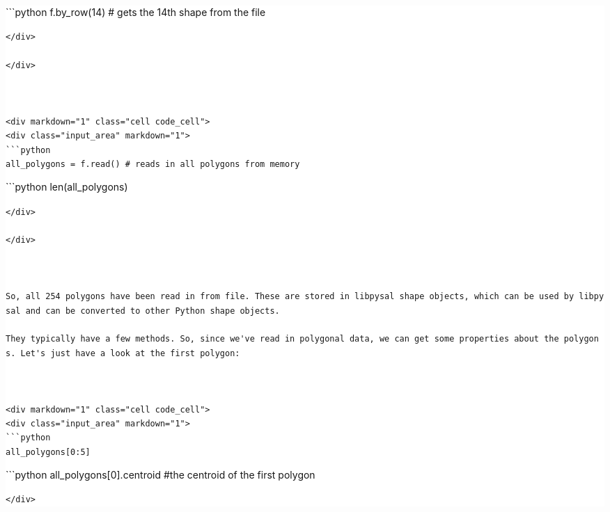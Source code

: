 

<div markdown="1" class="cell code_cell">
<div class="input_area" markdown="1">
```python
f.by_row(14) # gets the 14th shape from the file

```
</div>

</div>



<div markdown="1" class="cell code_cell">
<div class="input_area" markdown="1">
```python
all_polygons = f.read() # reads in all polygons from memory

```
</div>

</div>



<div markdown="1" class="cell code_cell">
<div class="input_area" markdown="1">
```python
len(all_polygons)

```
</div>

</div>



So, all 254 polygons have been read in from file. These are stored in libpysal shape objects, which can be used by libpysal and can be converted to other Python shape objects.

They typically have a few methods. So, since we've read in polygonal data, we can get some properties about the polygons. Let's just have a look at the first polygon:



<div markdown="1" class="cell code_cell">
<div class="input_area" markdown="1">
```python
all_polygons[0:5]

```
</div>

</div>



<div markdown="1" class="cell code_cell">
<div class="input_area" markdown="1">
```python
all_polygons[0].centroid #the centroid of the first polygon

```
</div>

